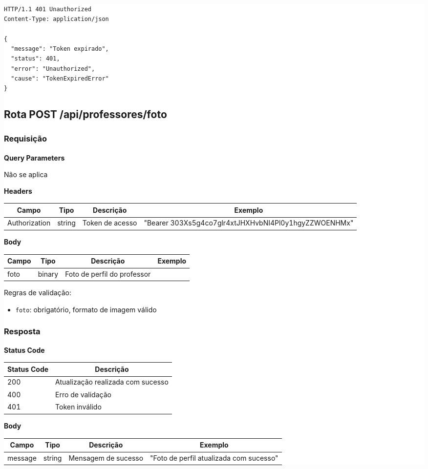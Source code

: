 ```
HTTP/1.1 401 Unauthorized
Content-Type: application/json

{
  "message": "Token expirado",
  "status": 401,
  "error": "Unauthorized",
  "cause": "TokenExpiredError"
}
```

<a id="rota-post-api-professores-foto"></a>

## Rota POST /api/professores/foto

### Requisição

**Query Parameters**

Não se aplica

**Headers**

| Campo         | Tipo   | Descrição       | Exemplo                                              |
| ------------- | ------ | --------------- | ---------------------------------------------------- |
| Authorization | string | Token de acesso | "Bearer 303Xs5g4co7glr4xtJHXHvbNI4Pl0y1hgyZZWOENHMx" |

**Body**

| Campo | Tipo   | Descrição                   | Exemplo |
| ----- | ------ | --------------------------- | ------- |
| foto  | binary | Foto de perfil do professor |         |

Regras de validação:

- `foto`: obrigatório, formato de imagem válido

### Resposta

**Status Code**

| Status Code | Descrição                         |
| ----------- | --------------------------------- |
| 200         | Atualização realizada com sucesso |
| 400         | Erro de validação                 |
| 401         | Token inválido                    |

**Body**

| Campo   | Tipo   | Descrição           | Exemplo                                 |
| ------- | ------ | ------------------- | --------------------------------------- |
| message | string | Mensagem de sucesso | "Foto de perfil atualizada com sucesso" |

